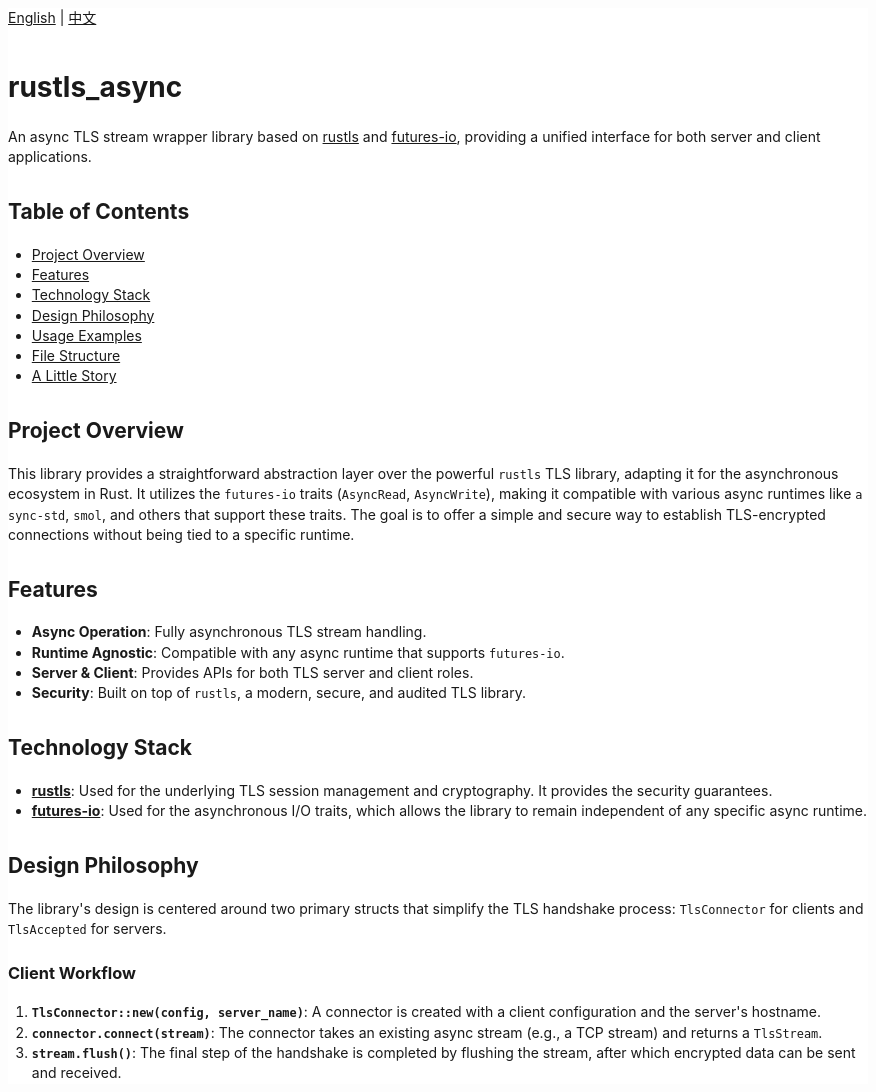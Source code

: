 [English](#english) | [中文](#中文)

<a name="english"></a>

# rustls_async

An async TLS stream wrapper library based on [rustls](https://crates.io/crates/rustls) and [futures-io](https://crates.io/crates/futures-io), providing a unified interface for both server and client applications.

## Table of Contents

- [Project Overview](#project-overview)
- [Features](#features)
- [Technology Stack](#technology-stack)
- [Design Philosophy](#design-philosophy)
- [Usage Examples](#usage-examples)
- [File Structure](#file-structure)
- [A Little Story](#a-little-story)

## Project Overview

This library provides a straightforward abstraction layer over the powerful `rustls` TLS library, adapting it for the asynchronous ecosystem in Rust. It utilizes the `futures-io` traits (`AsyncRead`, `AsyncWrite`), making it compatible with various async runtimes like `async-std`, `smol`, and others that support these traits. The goal is to offer a simple and secure way to establish TLS-encrypted connections without being tied to a specific runtime.

## Features

- **Async Operation**: Fully asynchronous TLS stream handling.
- **Runtime Agnostic**: Compatible with any async runtime that supports `futures-io`.
- **Server & Client**: Provides APIs for both TLS server and client roles.
- **Security**: Built on top of `rustls`, a modern, secure, and audited TLS library.

## Technology Stack

- **[rustls](https://crates.io/crates/rustls)**: Used for the underlying TLS session management and cryptography. It provides the security guarantees.
- **[futures-io](https://crates.io/crates/futures-io)**: Used for the asynchronous I/O traits, which allows the library to remain independent of any specific async runtime.

## Design Philosophy

The library's design is centered around two primary structs that simplify the TLS handshake process: `TlsConnector` for clients and `TlsAccepted` for servers.

### Client Workflow

1.  **`TlsConnector::new(config, server_name)`**: A connector is created with a client configuration and the server's hostname.
2.  **`connector.connect(stream)`**: The connector takes an existing async stream (e.g., a TCP stream) and returns a `TlsStream`.
3.  **`stream.flush()`**: The final step of the handshake is completed by flushing the stream, after which encrypted data can be sent and received.
